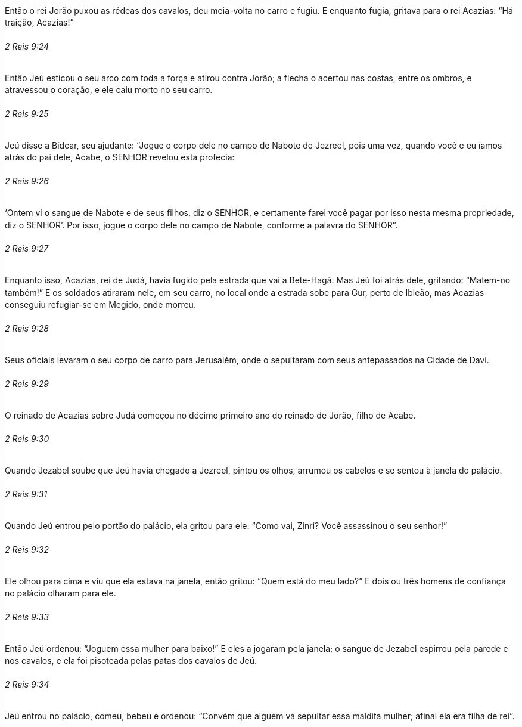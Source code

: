 Então o rei Jorão puxou as rédeas dos cavalos, deu meia-volta no carro e fugiu. E enquanto fugia, gritava para o rei Acazias: “Há traição, Acazias!”

###### 2 Reis 9:24

Então Jeú esticou o seu arco com toda a força e atirou contra Jorão; a flecha o acertou nas costas, entre os ombros, e atravessou o coração, e ele caiu morto no seu carro.

###### 2 Reis 9:25

Jeú disse a Bidcar, seu ajudante: “Jogue o corpo dele no campo de Nabote de Jezreel, pois uma vez, quando você e eu íamos atrás do pai dele, Acabe, o SENHOR revelou esta profecia:

###### 2 Reis 9:26

‘Ontem vi o sangue de Nabote e de seus filhos, diz o SENHOR, e certamente farei você pagar por isso nesta mesma propriedade, diz o SENHOR’. Por isso, jogue o corpo dele no campo de Nabote, conforme a palavra do SENHOR”.

###### 2 Reis 9:27

Enquanto isso, Acazias, rei de Judá, havia fugido pela estrada que vai a Bete-Hagã. Mas Jeú foi atrás dele, gritando: “Matem-no também!” E os soldados atiraram nele, em seu carro, no local onde a estrada sobe para Gur, perto de Ibleão, mas Acazias conseguiu refugiar-se em Megido, onde morreu.

###### 2 Reis 9:28

Seus oficiais levaram o seu corpo de carro para Jerusalém, onde o sepultaram com seus antepassados na Cidade de Davi.

###### 2 Reis 9:29

O reinado de Acazias sobre Judá começou no décimo primeiro ano do reinado de Jorão, filho de Acabe.

###### 2 Reis 9:30

Quando Jezabel soube que Jeú havia chegado a Jezreel, pintou os olhos, arrumou os cabelos e se sentou à janela do palácio.

###### 2 Reis 9:31

Quando Jeú entrou pelo portão do palácio, ela gritou para ele: “Como vai, Zinri? Você assassinou o seu senhor!”

###### 2 Reis 9:32

Ele olhou para cima e viu que ela estava na janela, então gritou: “Quem está do meu lado?” E dois ou três homens de confiança no palácio olharam para ele.

###### 2 Reis 9:33

Então Jeú ordenou: “Joguem essa mulher para baixo!” E eles a jogaram pela janela; o sangue de Jezabel espirrou pela parede e nos cavalos, e ela foi pisoteada pelas patas dos cavalos de Jeú.

###### 2 Reis 9:34

Jeú entrou no palácio, comeu, bebeu e ordenou: “Convém que alguém vá sepultar essa maldita mulher; afinal ela era filha de rei”.
